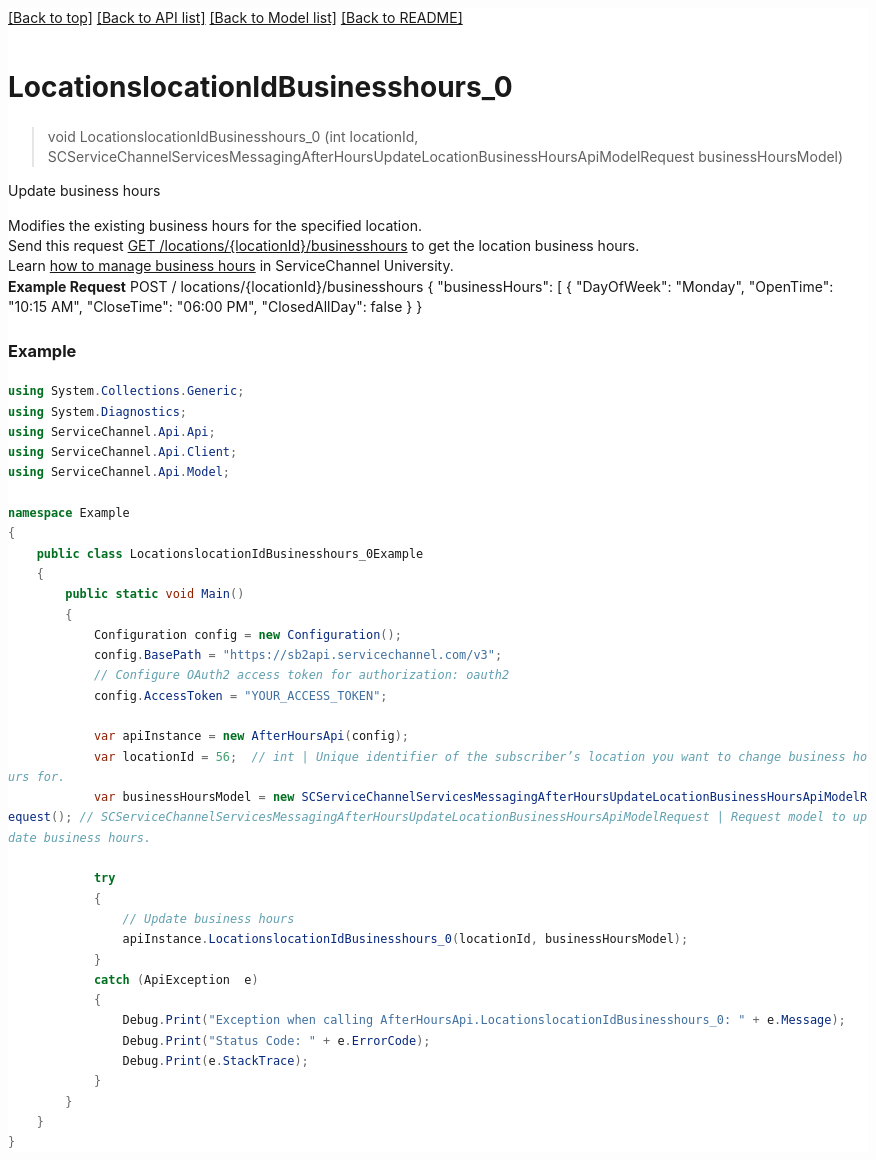[[Back to top]](#) [[Back to API list]](../README.md#documentation-for-api-endpoints) [[Back to Model list]](../README.md#documentation-for-models) [[Back to README]](../README.md)

<a id="locationslocationidbusinesshours_0"></a>
# **LocationslocationIdBusinesshours_0**
> void LocationslocationIdBusinesshours_0 (int locationId, SCServiceChannelServicesMessagingAfterHoursUpdateLocationBusinessHoursApiModelRequest businessHoursModel)

Update business hours

Modifies the existing business hours for the specified location.              <br />Send this request [GET /locations/{locationId}/businesshours](https://developer.servicechannel.com/swagger/ui/index?version=3#/AfterHours/GETv3_locations__locationId__businesshours) to get the location business hours.              <br />Learn [how to manage business hours](https://servicechannel.atlassian.net/wiki/spaces/SCU/pages/683409418/Managing+Business+Hours+and+Holidays+for+a+Location) in ServiceChannel University.              <br />**Example Request**                                POST / locations/{locationId}/businesshours                  {                    \"businessHours\": [                      {                        \"DayOfWeek\": \"Monday\",                        \"OpenTime\": \"10:15 AM\",                        \"CloseTime\": \"06:00 PM\",                        \"ClosedAllDay\": false                      }                  }

### Example
```csharp
using System.Collections.Generic;
using System.Diagnostics;
using ServiceChannel.Api.Api;
using ServiceChannel.Api.Client;
using ServiceChannel.Api.Model;

namespace Example
{
    public class LocationslocationIdBusinesshours_0Example
    {
        public static void Main()
        {
            Configuration config = new Configuration();
            config.BasePath = "https://sb2api.servicechannel.com/v3";
            // Configure OAuth2 access token for authorization: oauth2
            config.AccessToken = "YOUR_ACCESS_TOKEN";

            var apiInstance = new AfterHoursApi(config);
            var locationId = 56;  // int | Unique identifier of the subscriber’s location you want to change business hours for.
            var businessHoursModel = new SCServiceChannelServicesMessagingAfterHoursUpdateLocationBusinessHoursApiModelRequest(); // SCServiceChannelServicesMessagingAfterHoursUpdateLocationBusinessHoursApiModelRequest | Request model to update business hours.

            try
            {
                // Update business hours
                apiInstance.LocationslocationIdBusinesshours_0(locationId, businessHoursModel);
            }
            catch (ApiException  e)
            {
                Debug.Print("Exception when calling AfterHoursApi.LocationslocationIdBusinesshours_0: " + e.Message);
                Debug.Print("Status Code: " + e.ErrorCode);
                Debug.Print(e.StackTrace);
            }
        }
    }
}
```
